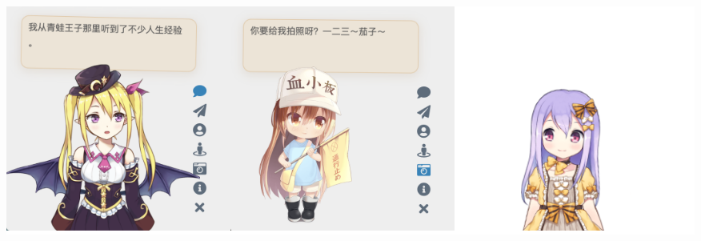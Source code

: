 <img src="demo/screenshots/screenshot-2.png" width="280"><img src="demo/screenshots/screenshot-3.png" width="280"><img src="demo/screenshots/screenshot-1.png" width="270">